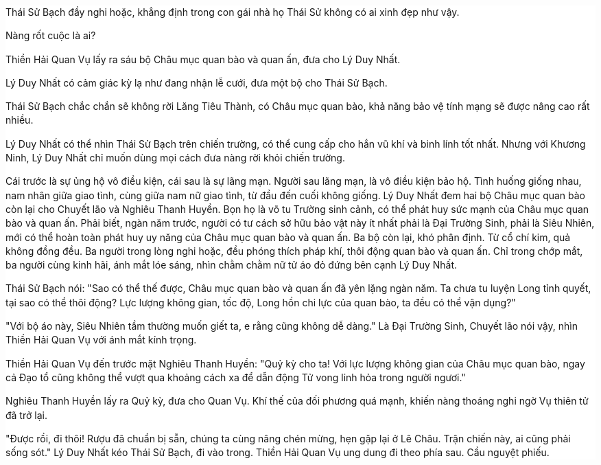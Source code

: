 Thái Sử Bạch đầy nghi hoặc, khẳng định trong con gái nhà họ Thái Sử không có ai xinh đẹp như vậy.

Nàng rốt cuộc là ai?

Thiền Hải Quan Vụ lấy ra sáu bộ Châu mục quan bào và quan ấn, đưa cho Lý Duy Nhất.

Lý Duy Nhất có cảm giác kỳ lạ như đang nhận lễ cưới, đưa một bộ cho Thái Sử Bạch.

Thái Sử Bạch chắc chắn sẽ không rời Lăng Tiêu Thành, có Châu mục quan bào, khả năng bảo vệ tính mạng sẽ được nâng cao rất nhiều.

Lý Duy Nhất có thể nhìn Thái Sử Bạch trên chiến trường, có thể cung cấp cho hắn vũ khí và binh lính tốt nhất. Nhưng với Khương Ninh, Lý Duy Nhất chỉ muốn dùng mọi cách đưa nàng rời khỏi chiến trường.

Cái trước là sự ủng hộ vô điều kiện, cái sau là sự lãng mạn.
Người sau lãng mạn, là vô điều kiện bảo hộ. Tình huống giống nhau, nam nhân giữa giao tình, cùng giữa nam nữ giao tình, từ đầu đến cuối không giống. Lý Duy Nhất đem hai bộ Châu mục quan bào còn lại cho Chuyết lão và Nghiêu Thanh Huyền. Bọn họ là võ tu Trường sinh cảnh, có thể phát huy sức mạnh của Châu mục quan bào và quan ấn. Phải biết, ngàn năm trước, người có tư cách sở hữu bảo vật này ít nhất phải là Đại Trường Sinh, phải là Siêu Nhiên, mới có thể hoàn toàn phát huy uy năng của Châu mục quan bào và quan ấn. Ba bộ còn lại, khó phân định. Từ cổ chí kim, quả không đồng đều. Ba người trong lòng nghi hoặc, đều phóng thích pháp khí, thôi động quan bào và quan ấn. Chỉ trong chớp mắt, ba người cùng kinh hãi, ánh mắt lóe sáng, nhìn chằm chằm nữ tử áo đỏ đứng bên cạnh Lý Duy Nhất.

Thái Sử Bạch nói: "Sao có thể thế được, Châu mục quan bào và quan ấn đã yên lặng ngàn năm. Ta chưa tu luyện Long tỉnh quyết, tại sao có thể thôi động? Lực lượng không gian, tốc độ, Long hồn chi lực của quan bào, ta đều có thể vận dụng?"

"Với bộ áo này, Siêu Nhiên tầm thường muốn giết ta, e rằng cũng không dễ dàng." Là Đại Trường Sinh, Chuyết lão nói vậy, nhìn Thiền Hải Quan Vụ với ánh mắt kính trọng.

Thiền Hải Quan Vụ đến trước mặt Nghiêu Thanh Huyền: "Quỷ kỳ cho ta! Với lực lượng không gian của Châu mục quan bào, ngay cả Đạo tổ cũng không thể vượt qua khoảng cách xa để dẫn động Tử vong linh hỏa trong người ngươi."

Nghiêu Thanh Huyền lấy ra Quỷ kỳ, đưa cho Quan Vụ. Khí thế của đối phương quá mạnh, khiến nàng thoáng nghi ngờ Vụ thiên tử đã trở lại.

"Được rồi, đi thôi! Rượu đã chuẩn bị sẵn, chúng ta cùng nâng chén mừng, hẹn gặp lại ở Lê Châu. Trận chiến này, ai cũng phải sống sót." Lý Duy Nhất kéo Thái Sử Bạch, đi vào trong. Thiền Hải Quan Vụ ung dung đi theo phía sau. Cầu nguyệt phiếu.
